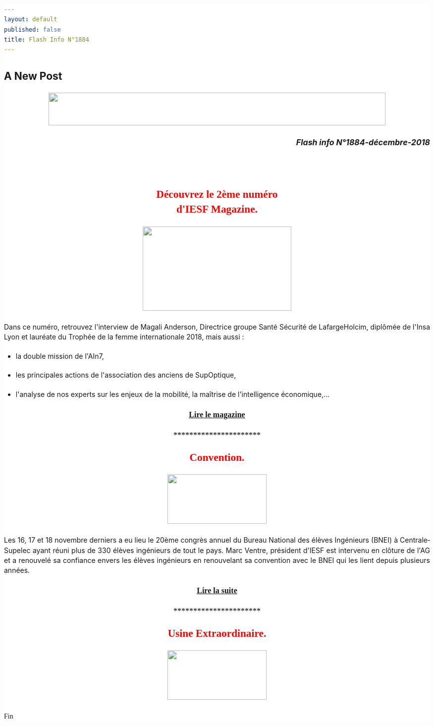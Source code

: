 ```yaml
---
layout: default
published: false
title: Flash Info N°1884
---
```

## A New Post


<BODY LANG="fr-FR" LINK="#0000ff" DIR="LTR">
<P ALIGN=CENTER STYLE="margin-bottom: 0.19in"><IMG SRC="Flash_N_1884_html_74ea28f8.jpg" NAME="Image 2" ALIGN=BOTTOM WIDTH=680 HEIGHT=66 BORDER=0></P>
<P ALIGN=RIGHT STYLE="margin-bottom: 0.19in"><FONT SIZE=3><I><B>Flash
info N°1884-décembre-2018</B></I></FONT></P>
<P ALIGN=CENTER STYLE="margin-bottom: 0.19in"><BR><BR>
</P>
<P ALIGN=CENTER STYLE="margin-bottom: 0.19in"><FONT COLOR="#ff0000"><FONT FACE="Engravers MT, serif"><FONT SIZE=4 STYLE="font-size: 16pt"><B>Découvrez
le 2ème numéro <BR>d'IESF Magazine.</B></FONT></FONT></FONT></P>
<P ALIGN=CENTER STYLE="margin-bottom: 0.19in"><IMG SRC="Flash_N_1884_html_7d1f7ce2.png" NAME="Image 27" ALIGN=BOTTOM WIDTH=300 HEIGHT=170 BORDER=0></P>
<P ALIGN=JUSTIFY STYLE="margin-bottom: 0.19in">Dans ce numéro,
retrouvez l'interview de Magali Anderson, Directrice groupe Santé
Sécurité de LafargeHolcim, diplômée de l'Insa Lyon et lauréate
du Trophée de la femme internationale 2018, mais aussi : 
</P>
<UL>
	<LI><P ALIGN=JUSTIFY STYLE="margin-bottom: 0.19in">la double mission
	de l'AIn7, 
	</P>
	<LI><P ALIGN=JUSTIFY STYLE="margin-bottom: 0.19in">les principales
	actions de l'association des anciens de SupOptique, 
	</P>
	<LI><P ALIGN=JUSTIFY STYLE="margin-bottom: 0.19in">l'analyse de nos
	experts sur les enjeux de la mobilité, la maîtrise de
	l'intelligence économique,...</P>
</UL>
<P ALIGN=CENTER STYLE="margin-bottom: 0.19in"><A HREF="https://www.iesf.fr/752_p_49784/iesf-magazine.html"><FONT FACE="Calibri, serif"><FONT SIZE=3><B>Lire
le magazine</B></FONT></FONT></A></P>
<P ALIGN=CENTER STYLE="margin-bottom: 0.19in"><FONT COLOR="#000000"><FONT FACE="Calibri, serif"><FONT SIZE=3>**********************</FONT></FONT></FONT></P>
<P ALIGN=CENTER STYLE="margin-bottom: 0.19in"><FONT COLOR="#ff0000"><FONT FACE="Engravers MT, serif"><FONT SIZE=4 STYLE="font-size: 16pt"><B>Convention.</B></FONT></FONT></FONT></P>
<P ALIGN=CENTER STYLE="margin-bottom: 0.19in"><IMG SRC="Flash_N_1884_html_fe7e89e7.png" NAME="Image 24" ALIGN=BOTTOM WIDTH=200 HEIGHT=100 BORDER=0></P>
<P ALIGN=JUSTIFY STYLE="margin-bottom: 0.19in">Les 16, 17 et 18
novembre derniers a eu lieu le 20ème congrès annuel du Bureau
National des élèves Ingénieurs (BNEI) à CentraleSupelec ayant
réuni plus de 330 élèves ingénieurs de tout le pays. Marc Ventre,
président d'IESF est intervenu en clôture de l'AG et a renouvelé
sa confiance envers les élèves ingénieurs en renouvelant sa
convention avec le BNEI qui les lient depuis plusieurs années.</P>
<P ALIGN=CENTER STYLE="margin-bottom: 0.19in"><A HREF="https://www.iesf.fr/offres/gestion/actus_752_36093-1766/convention-iesf-bnei.html"><FONT FACE="Calibri, serif"><FONT SIZE=3><B>Lire
la suite</B></FONT></FONT></A></P>
<P ALIGN=CENTER STYLE="margin-bottom: 0.19in"><FONT COLOR="#000000"><FONT FACE="Calibri, serif"><FONT SIZE=3>**********************</FONT></FONT></FONT></P>
<P ALIGN=CENTER STYLE="margin-bottom: 0.19in"><FONT COLOR="#ff0000"><FONT FACE="Engravers MT, serif"><FONT SIZE=4 STYLE="font-size: 16pt"><B>Usine
Extraordinaire.</B></FONT></FONT></FONT></P>
<P ALIGN=CENTER STYLE="margin-bottom: 0.19in"><IMG SRC="Flash_N_1884_html_40d39364.png" NAME="Image 23" ALIGN=BOTTOM WIDTH=200 HEIGHT=100 BORDER=0></P>
<P ALIGN=JUSTIFY STYLE="margin-bottom: 0.19in"><FONT FACE="Calibri, serif">Fin